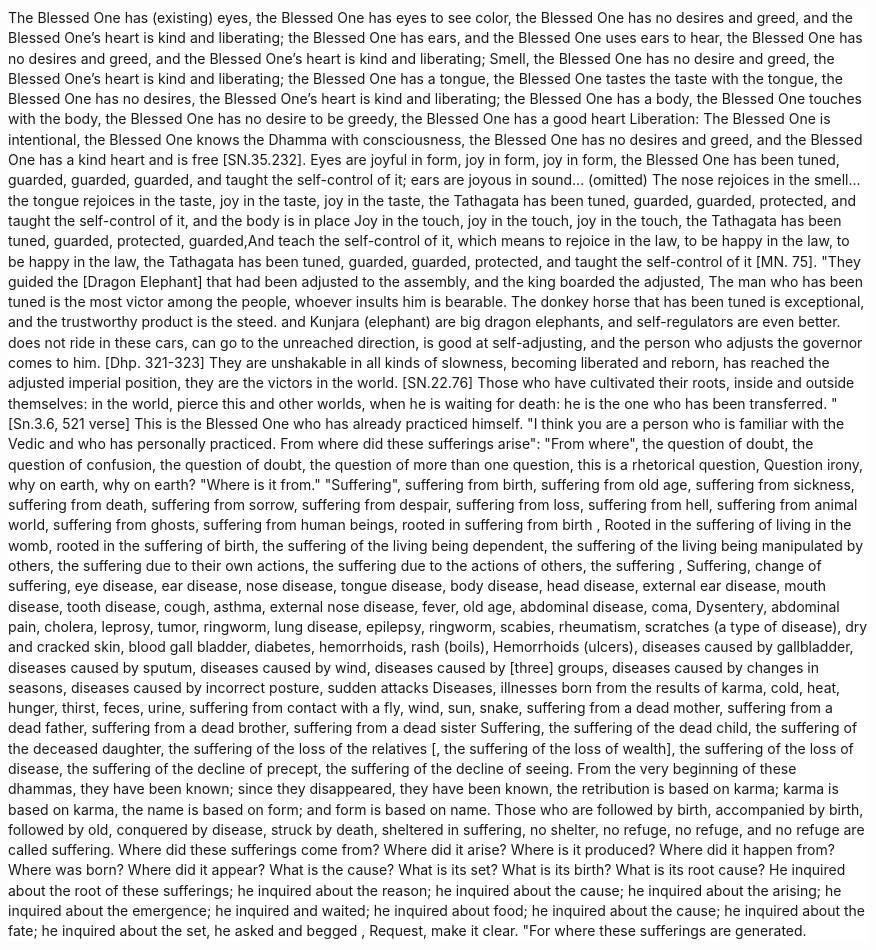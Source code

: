 The Blessed One has (existing) eyes, the Blessed One has eyes to see color, the Blessed One has no desires and greed, and the Blessed One’s heart is kind and liberating; the Blessed One has ears, and the Blessed One uses ears to hear, the Blessed One has no desires and greed, and the Blessed One’s heart is kind and liberating; Smell, the Blessed One has no desire and greed, the Blessed One’s heart is kind and liberating; the Blessed One has a tongue, the Blessed One tastes the taste with the tongue, the Blessed One has no desires, the Blessed One’s heart is kind and liberating; the Blessed One has a body, the Blessed One touches with the body, the Blessed One has no desire to be greedy, the Blessed One has a good heart Liberation: The Blessed One is intentional, the Blessed One knows the Dhamma with consciousness, the Blessed One has no desires and greed, and the Blessed One has a kind heart and is free [SN.35.232].
Eyes are joyful in form, joy in form, joy in form, the Blessed One has been tuned, guarded, guarded, guarded, and taught the self-control of it; ears are joyous in sound... (omitted) The nose rejoices in the smell... the tongue rejoices in the taste, joy in the taste, joy in the taste, the Tathagata has been tuned, guarded, guarded, protected, and taught the self-control of it, and the body is in place Joy in the touch, joy in the touch, joy in the touch, the Tathagata has been tuned, guarded, protected, guarded,And teach the self-control of it, which means to rejoice in the law, to be happy in the law, to be happy in the law, the Tathagata has been tuned, guarded, guarded, protected, and taught the self-control of it [MN. 75].
     "They guided the [Dragon Elephant] that had been adjusted to the assembly, and the king boarded the adjusted,
       The man who has been tuned is the most victor among the people, whoever insults him is bearable.
       The donkey horse that has been tuned is exceptional, and the trustworthy product is the steed.
       and Kunjara (elephant) are big dragon elephants, and self-regulators are even better.
       does not ride in these cars, can go to the unreached direction,
       is good at self-adjusting, and the person who adjusts the governor comes to him. [Dhp. 321-323]
       They are unshakable in all kinds of slowness, becoming liberated and reborn,
       has reached the adjusted imperial position, they are the victors in the world. [SN.22.76]
       Those who have cultivated their roots, inside and outside themselves: in the world,
       pierce this and other worlds, when he is waiting for death: he is the one who has been transferred. "[Sn.3.6, 521 verse]
     This is the Blessed One who has already practiced himself.
"I think you are a person who is familiar with the Vedic and who has personally practiced. From where did these sufferings arise": "From where", the question of doubt, the question of confusion, the question of doubt, the question of more than one question, this is a rhetorical question, Question irony, why on earth, why on earth? "Where is it from." "Suffering", suffering from birth, suffering from old age, suffering from sickness, suffering from death, suffering from sorrow, suffering from despair, suffering from loss, suffering from hell, suffering from animal world, suffering from ghosts, suffering from human beings, rooted in suffering from birth , Rooted in the suffering of living in the womb, rooted in the suffering of birth, the suffering of the living being dependent, the suffering of the living being manipulated by others, the suffering due to their own actions, the suffering due to the actions of others, the suffering , Suffering, change of suffering, eye disease, ear disease, nose disease, tongue disease, body disease, head disease, external ear disease, mouth disease, tooth disease, cough, asthma, external nose disease, fever, old age, abdominal disease, coma, Dysentery, abdominal pain, cholera, leprosy, tumor, ringworm, lung disease, epilepsy, ringworm, scabies, rheumatism, scratches (a type of disease), dry and cracked skin, blood gall bladder, diabetes, hemorrhoids, rash (boils), Hemorrhoids (ulcers), diseases caused by gallbladder, diseases caused by sputum, diseases caused by wind, diseases caused by [three] groups, diseases caused by changes in seasons, diseases caused by incorrect posture, sudden attacks Diseases, illnesses born from the results of karma, cold, heat, hunger, thirst, feces, urine, suffering from contact with a fly, wind, sun, snake, suffering from a dead mother, suffering from a dead father, suffering from a dead brother, suffering from a dead sister Suffering, the suffering of the dead child, the suffering of the deceased daughter, the suffering of the loss of the relatives [, the suffering of the loss of wealth], the suffering of the loss of disease, the suffering of the decline of precept, the suffering of the decline of seeing. From the very beginning of these dhammas, they have been known; since they disappeared, they have been known, the retribution is based on karma; karma is based on karma, the name is based on form; and form is based on name. Those who are followed by birth, accompanied by birth, followed by old, conquered by disease, struck by death, sheltered in suffering, no shelter, no refuge, no refuge, and no refuge are called suffering. Where did these sufferings come from? Where did it arise? Where is it produced? Where did it happen from? Where was born? Where did it appear? What is the cause? What is its set? What is its birth? What is its root cause? He inquired about the root of these sufferings; he inquired about the reason; he inquired about the cause; he inquired about the arising; he inquired about the emergence; he inquired and waited; he inquired about food; he inquired about the cause; he inquired about the fate; he inquired about the set, he asked and begged , Request, make it clear. "For where these sufferings are generated.